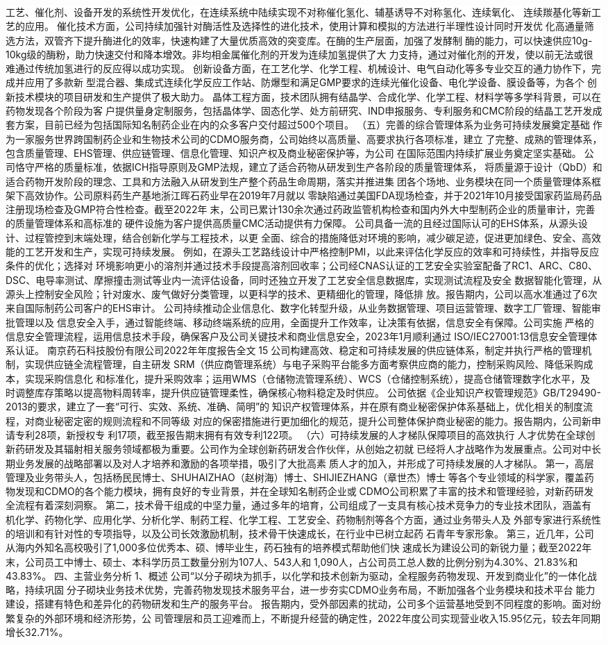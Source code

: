 工艺、催化剂、设备开发的系统性开发优化，在连续系统中陆续实现不对称催化氢化、辅基诱导不对称氢化、连续氧化、
连续羰基化等新工艺的应用。
催化技术方面，公司持续加强针对酶活性及选择性的进化技术，使用计算和模拟的方法进行半理性设计同时开发优
化高通量筛选方法，双管齐下提升酶进化的效率，快速构建了大量优质高效的突变库。在酶的生产层面，加强了发酵制
酶的能力，可以快速供应10g-10kg级的酶粉，助力快速交付和降本增效。非均相金属催化剂的开发为连续加氢提供了大
力支持，通过对催化剂的开发，使以前无法或很难通过传统加氢进行的反应得以成功实现。
创新设备方面，在工艺化学、化学工程、机械设计、电气自动化等多专业交互的通力协作下，完成并应用了多款新
型混合器、集成式连续化学反应工作站、防爆型和满足GMP要求的连续光催化设备、电化学设备、膜设备等，为各个
创新技术模块的项目研发和生产提供了极大助力。
晶体工程方面，技术团队拥有结晶学、合成化学、化学工程、材料学等多学科背景，可以在药物发现各个阶段为客
户提供量身定制服务，包括晶体学、固态化学、处方前研究、IND申报服务、专利服务和CMC阶段的结晶工艺开发成
套方案，目前已经为包括国际知名制药企业在内的众多客户交付超过500个项目。
（五）完善的综合管理体系为业务可持续发展奠定基础
作为一家服务世界跨国制药企业和生物技术公司的CDMO服务商，公司始终以高质量、高要求执行各项标准，建立
了完整、成熟的管理体系，包含质量管理、EHS管理、供应链管理、信息化管理、知识产权及商业秘密保护等，为公司
在国际范围内持续扩展业务奠定坚实基础。
公司恪守严格的质量标准，依据ICH指导原则及GMP法规，建立了适合药物从研发到生产各阶段的质量管理体系，
将质量源于设计（QbD）和适合药物开发阶段的理念、工具和方法融入从研发到生产整个药品生命周期，落实并推进集
团各个场地、业务模块在同一个质量管理体系框架下高效协作。公司原料药生产基地浙江晖石药业早在2019年7月就以
零缺陷通过美国FDA现场检查，并于2021年10月接受国家药监局药品注册现场检查及GMP符合性检查。截至2022年
末，公司已累计130余次通过药政监管机构检查和国内外大中型制药企业的质量审计，完善的质量管理体系和高标准的
硬件设施为客户提供高质量CMC活动提供有力保障。
公司具备一流的且经过国际认可的EHS体系，从源头设计、过程管控到末端处理，结合创新化学与工程技术，以更
全面、综合的措施降低对环境的影响，减少碳足迹，促进更加绿色、安全、高效能的工艺开发和生产，实现可持续发展。
例如，在源头工艺路线设计中严格控制PMI，以此来评估化学反应的效率和可持续性，并指导反应条件的优化；选择对
环境影响更小的溶剂并通过技术手段提高溶剂回收率；公司经CNAS认证的工艺安全实验室配备了RC1、ARC、C80、
DSC、电导率测试、摩擦撞击测试等业内一流评估设备，同时还独立开发了工艺安全信息数据库，实现测试流程及安全
数据智能化管理，从源头上控制安全风险；针对废水、废气做好分类管理，以更科学的技术、更精细化的管理，降低排
放。报告期内，公司以高水准通过了6次来自国际制药公司客户的EHS审计。
公司持续推动企业信息化、数字化转型升级，从业务数据管理、项目运营管理、数字工厂管理、智能审批管理以及
信息安全入手，通过智能终端、移动终端系统的应用，全面提升工作效率，让决策有依据，信息安全有保障。公司实施
严格的信息安全管理流程，运用信息技术手段，确保客户及公司关键技术和商业信息安全，2023年1月顺利通过
ISO/IEC27001:13信息安全管理体系认证。
南京药石科技股份有限公司2022年年度报告全文
15
公司构建高效、稳定和可持续发展的供应链体系，制定并执行严格的管理机制，实现供应链全流程管理，自主研发
SRM（供应商管理系统）与电子采购平台能多方面考察供应商的能力，控制采购风险、降低采购成本，实现采购信息化
和标准化，提升采购效率；运用WMS（仓储物流管理系统）、WCS（仓储控制系统），提高仓储管理数字化水平，及
时调整库存策略以提高物料周转率，提升供应链管理柔性，确保核心物料稳定及时供应。
公司依据《企业知识产权管理规范》GB/T29490-2013的要求，建立了一套“可行、实效、系统、准确、简明”的
知识产权管理体系，并在原有商业秘密保护体系基础上，优化相关的制度流程，对商业秘密定密的规则流程和不同等级
对应的保密措施进行更加细化的规范，提升公司整体保护商业秘密的能力。报告期内，公司新申请专利28项，新授权专
利17项，截至报告期末拥有有效专利122项。
（六）可持续发展的人才梯队保障项目的高效执行
人才优势在全球创新药研发及其辐射相关服务领域都极为重要。公司作为全球创新药研发合作伙伴，从创始之初就
已经将人才战略作为发展重点。公司对中长期业务发展的战略部署以及对人才培养和激励的各项举措，吸引了大批高素
质人才的加入，并形成了可持续发展的人才梯队。
第一，高层管理及业务带头人，包括杨民民博士、SHUHAIZHAO（赵树海）博士、SHIJIEZHANG（章世杰）博士
等各个专业领域的科学家，覆盖药物发现和CDMO的各个能力模块，拥有良好的专业背景，并在全球知名制药企业或
CDMO公司积累了丰富的技术和管理经验，对新药研发全流程有着深刻洞察。
第二，技术骨干组成的中坚力量，通过多年的培育，公司组成了一支具有核心技术竞争力的专业技术团队，涵盖有
机化学、药物化学、应用化学、分析化学、制药工程、化学工程、工艺安全、药物制剂等各个方面，通过业务带头人及
外部专家进行系统性的培训和有针对性的专项指导，以及公司长效激励机制，技术骨干快速成长，在行业中已树立起药
石青年专家形象。
第三，近几年，公司从海内外知名高校吸引了1,000多位优秀本、硕、博毕业生，药石独有的培养模式帮助他们快
速成长为建设公司的新锐力量；截至2022年末，公司员工中博士、硕士、本科学历员工数量分别为107人、543人和
1,090人，占公司员工总人数的比例分别为4.30%、21.83%和43.83%。
四、主营业务分析
1、概述
公司“以分子砌块为抓手，以化学和技术创新为驱动，全程服务药物发现、开发到商业化”的一体化战略，持续巩固
分子砌块业务技术优势，完善药物发现技术服务平台，进一步夯实CDMO业务布局，不断加强各个业务模块和技术平台
能力建设，搭建有特色和差异化的药物研发和生产的服务平台。
报告期内，受外部因素的扰动，公司多个运营基地受到不同程度的影响。面对纷繁复杂的外部环境和经济形势，公
司管理层和员工迎难而上，不断提升经营的确定性，2022年度公司实现营业收入15.95亿元，较去年同期增长32.71%。